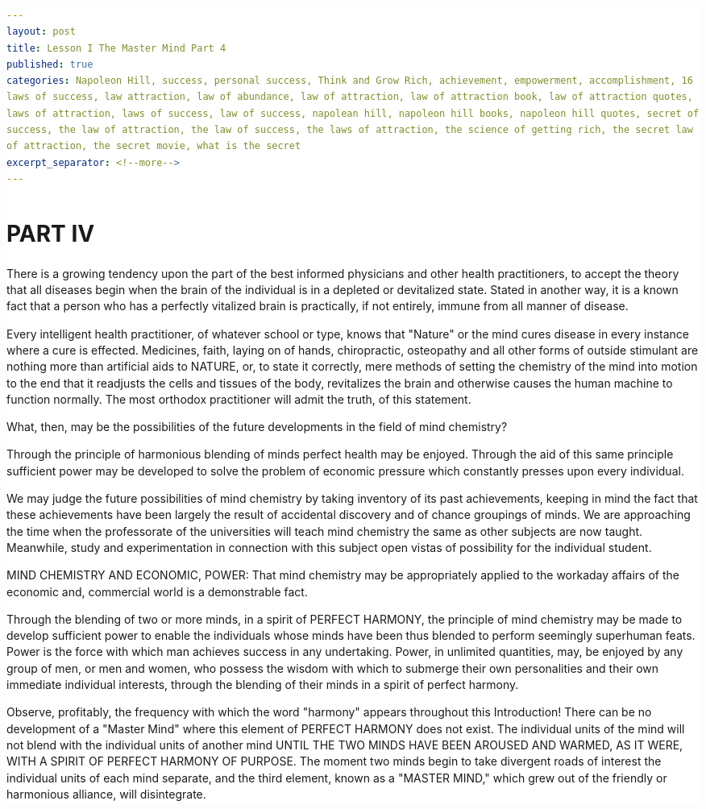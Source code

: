 ```yaml
---
layout: post
title: Lesson I The Master Mind Part 4
published: true
categories: Napoleon Hill, success, personal success, Think and Grow Rich, achievement, empowerment, accomplishment, 16 laws of success, law attraction, law of abundance, law of attraction, law of attraction book, law of attraction quotes, laws of attraction, laws of success, law of success, napolean hill, napoleon hill books, napoleon hill quotes, secret of success, the law of attraction, the law of success, the laws of attraction, the science of getting rich, the secret law of attraction, the secret movie, what is the secret
excerpt_separator: <!--more-->
---
```


PART IV
=======

There is a growing tendency upon the part of the best informed physicians and other health practitioners, to accept the theory that all diseases begin when the brain of the individual is in a depleted or devitalized state. Stated in another way, it is a known fact that a person who has a perfectly vitalized brain is practically, if not entirely, immune from all manner of disease. 

Every intelligent health practitioner, of whatever school or type, knows that "Nature" or the mind cures disease in every instance where a cure is effected. Medicines, faith, laying on of hands, chiropractic, osteopathy and all other forms of outside stimulant are nothing more than artificial aids to NATURE, or, to state it correctly, mere methods of setting the chemistry of the mind into motion to the end that it readjusts the cells and tissues of the body, revitalizes the brain and otherwise causes the human machine to function normally. The most orthodox practitioner will admit the truth, of this statement. 

What, then, may be the possibilities of the future developments in the field of mind chemistry? 

Through the principle of harmonious blending of minds perfect health may be enjoyed. Through the aid of this same principle sufficient power may be developed to solve the problem of economic pressure which constantly presses upon every individual. 

We may judge the future possibilities of mind chemistry by taking inventory of its past achievements, keeping in mind the fact that these achievements have been largely the result of accidental discovery and of chance groupings of minds. We are approaching the time when the professorate of the universities will teach mind chemistry the same as other subjects are now taught. Meanwhile, study and experimentation in connection with this subject open vistas of possibility for the individual student. 

MIND CHEMISTRY AND ECONOMIC, POWER: That mind chemistry may be appropriately applied to the workaday affairs of the economic and, commercial world is a demonstrable fact. 

Through the blending of two or more minds, in a spirit of PERFECT HARMONY, the principle of mind chemistry may be made to develop sufficient power to enable the individuals whose minds have been thus blended to perform seemingly superhuman feats. Power is the force with which man achieves success in any undertaking. Power, in unlimited quantities, may, be enjoyed by any group of men, or men and women, who possess the wisdom with which to submerge their own personalities and their own immediate individual interests, through the blending of their minds in a spirit of perfect harmony. 

Observe, profitably, the frequency with which the word "harmony" appears throughout this Introduction! There can be no development of a "Master Mind" where this element of PERFECT HARMONY does not exist. The individual units of the mind will not blend with the individual units of another mind UNTIL THE TWO MINDS HAVE BEEN AROUSED AND WARMED, AS IT WERE, WITH A SPIRIT OF PERFECT HARMONY OF PURPOSE. The moment two minds begin to take divergent roads of interest the individual units of each mind separate, and the third element, known as a "MASTER MIND," which grew out of the friendly or harmonious alliance, will disintegrate. 
